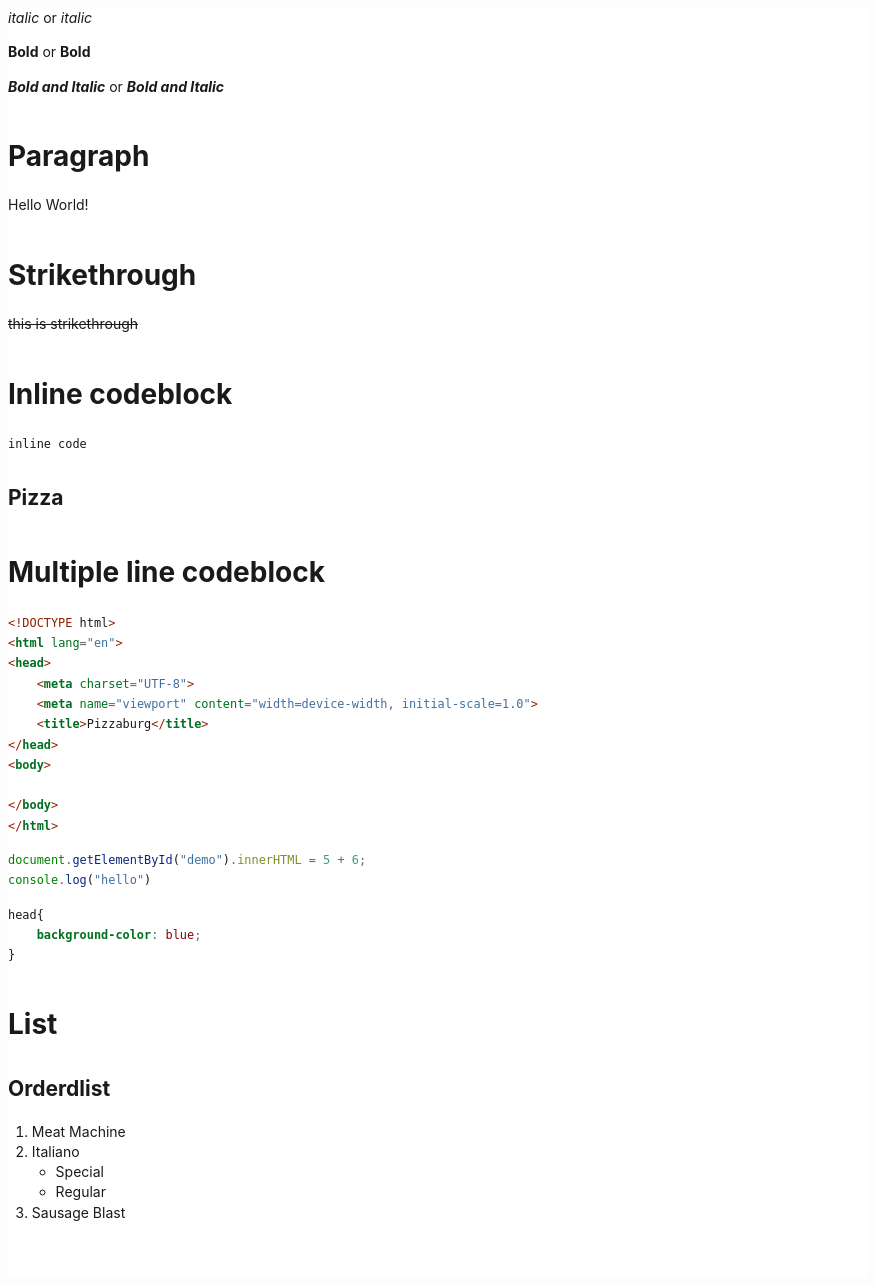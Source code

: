 
_italic_  or *italic*



__Bold__  or **Bold**

***Bold and Italic*** or ___Bold and Italic___ 



# Paragraph
<p>Hello World! </p>


# Strikethrough
~~this is strikethrough~~


# Inline codeblock 
`inline code`
<h2>Pizza</h2>

# Multiple line codeblock 
```html
<!DOCTYPE html>
<html lang="en">
<head>
    <meta charset="UTF-8">
    <meta name="viewport" content="width=device-width, initial-scale=1.0">
    <title>Pizzaburg</title>
</head>
<body>
    
</body>
</html>
```
```javascript
document.getElementById("demo").innerHTML = 5 + 6;
console.log("hello")
```
```css
head{
    background-color: blue;
}
```
# List

## Orderdlist
1. Meat Machine
2. Italiano
    - Special
    - Regular
3. Sausage Blast
<br>
<br>
